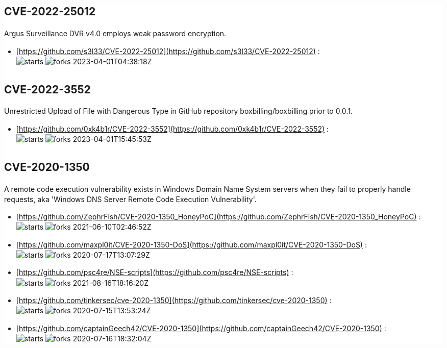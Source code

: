 ## CVE-2022-25012
 Argus Surveillance DVR v4.0 employs weak password encryption.

- [https://github.com/s3l33/CVE-2022-25012](https://github.com/s3l33/CVE-2022-25012) :  
![starts](https://img.shields.io/github/stars/s3l33/CVE-2022-25012.svg) 
![forks](https://img.shields.io/github/forks/s3l33/CVE-2022-25012.svg) 
2023-04-01T04:38:18Z

## CVE-2022-3552
 Unrestricted Upload of File with Dangerous Type in GitHub repository boxbilling/boxbilling prior to 0.0.1.

- [https://github.com/0xk4b1r/CVE-2022-3552](https://github.com/0xk4b1r/CVE-2022-3552) :  
![starts](https://img.shields.io/github/stars/0xk4b1r/CVE-2022-3552.svg) 
![forks](https://img.shields.io/github/forks/0xk4b1r/CVE-2022-3552.svg) 
2023-04-01T15:45:53Z

## CVE-2020-1350
 A remote code execution vulnerability exists in Windows Domain Name System servers when they fail to properly handle requests, aka 'Windows DNS Server Remote Code Execution Vulnerability'.

- [https://github.com/ZephrFish/CVE-2020-1350_HoneyPoC](https://github.com/ZephrFish/CVE-2020-1350_HoneyPoC) :  
![starts](https://img.shields.io/github/stars/ZephrFish/CVE-2020-1350_HoneyPoC.svg) 
![forks](https://img.shields.io/github/forks/ZephrFish/CVE-2020-1350_HoneyPoC.svg) 
2021-06-10T02:46:52Z

- [https://github.com/maxpl0it/CVE-2020-1350-DoS](https://github.com/maxpl0it/CVE-2020-1350-DoS) :  
![starts](https://img.shields.io/github/stars/maxpl0it/CVE-2020-1350-DoS.svg) 
![forks](https://img.shields.io/github/forks/maxpl0it/CVE-2020-1350-DoS.svg) 
2020-07-17T13:07:29Z

- [https://github.com/psc4re/NSE-scripts](https://github.com/psc4re/NSE-scripts) :  
![starts](https://img.shields.io/github/stars/psc4re/NSE-scripts.svg) 
![forks](https://img.shields.io/github/forks/psc4re/NSE-scripts.svg) 
2021-08-16T18:16:20Z

- [https://github.com/tinkersec/cve-2020-1350](https://github.com/tinkersec/cve-2020-1350) :  
![starts](https://img.shields.io/github/stars/tinkersec/cve-2020-1350.svg) 
![forks](https://img.shields.io/github/forks/tinkersec/cve-2020-1350.svg) 
2020-07-15T13:53:24Z

- [https://github.com/captainGeech42/CVE-2020-1350](https://github.com/captainGeech42/CVE-2020-1350) :  
![starts](https://img.shields.io/github/stars/captainGeech42/CVE-2020-1350.svg) 
![forks](https://img.shields.io/github/forks/captainGeech42/CVE-2020-1350.svg) 
2020-07-16T18:32:04Z

